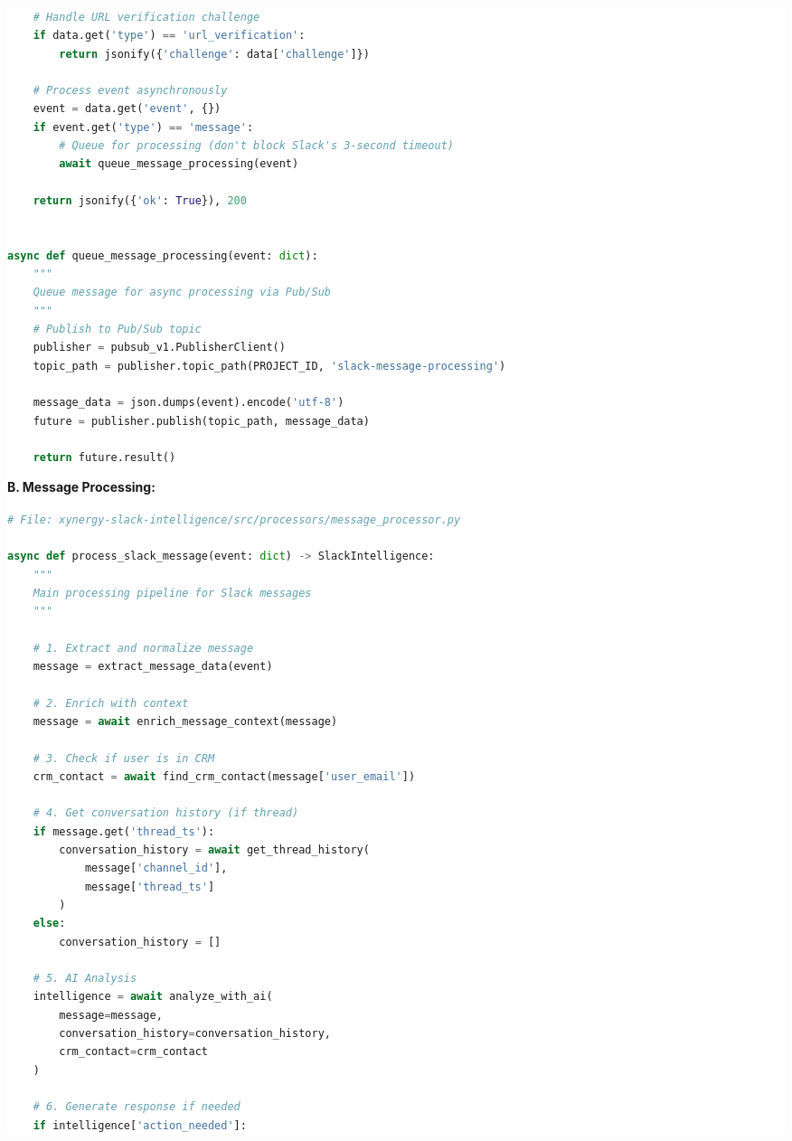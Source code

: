 ```python
    # Handle URL verification challenge
    if data.get('type') == 'url_verification':
        return jsonify({'challenge': data['challenge']})
    
    # Process event asynchronously
    event = data.get('event', {})
    if event.get('type') == 'message':
        # Queue for processing (don't block Slack's 3-second timeout)
        await queue_message_processing(event)
    
    return jsonify({'ok': True}), 200


async def queue_message_processing(event: dict):
    """
    Queue message for async processing via Pub/Sub
    """
    # Publish to Pub/Sub topic
    publisher = pubsub_v1.PublisherClient()
    topic_path = publisher.topic_path(PROJECT_ID, 'slack-message-processing')
    
    message_data = json.dumps(event).encode('utf-8')
    future = publisher.publish(topic_path, message_data)
    
    return future.result()
```

**B. Message Processing:**

```python
# File: xynergy-slack-intelligence/src/processors/message_processor.py

async def process_slack_message(event: dict) -> SlackIntelligence:
    """
    Main processing pipeline for Slack messages
    """
    
    # 1. Extract and normalize message
    message = extract_message_data(event)
    
    # 2. Enrich with context
    message = await enrich_message_context(message)
    
    # 3. Check if user is in CRM
    crm_contact = await find_crm_contact(message['user_email'])
    
    # 4. Get conversation history (if thread)
    if message.get('thread_ts'):
        conversation_history = await get_thread_history(
            message['channel_id'], 
            message['thread_ts']
        )
    else:
        conversation_history = []
    
    # 5. AI Analysis
    intelligence = await analyze_with_ai(
        message=message,
        conversation_history=conversation_history,
        crm_contact=crm_contact
    )
    
    # 6. Generate response if needed
    if intelligence['action_needed']:
```